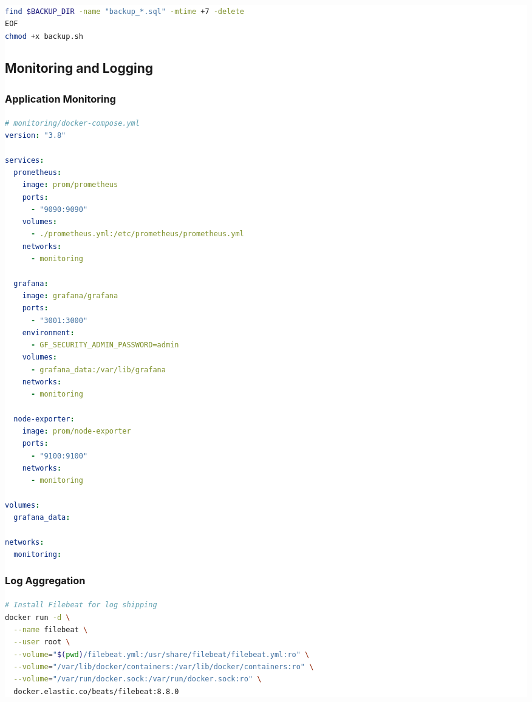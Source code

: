 ```bash
find $BACKUP_DIR -name "backup_*.sql" -mtime +7 -delete
EOF
chmod +x backup.sh
```

## Monitoring and Logging

### Application Monitoring

```yaml
# monitoring/docker-compose.yml
version: "3.8"

services:
  prometheus:
    image: prom/prometheus
    ports:
      - "9090:9090"
    volumes:
      - ./prometheus.yml:/etc/prometheus/prometheus.yml
    networks:
      - monitoring

  grafana:
    image: grafana/grafana
    ports:
      - "3001:3000"
    environment:
      - GF_SECURITY_ADMIN_PASSWORD=admin
    volumes:
      - grafana_data:/var/lib/grafana
    networks:
      - monitoring

  node-exporter:
    image: prom/node-exporter
    ports:
      - "9100:9100"
    networks:
      - monitoring

volumes:
  grafana_data:

networks:
  monitoring:
```

### Log Aggregation

```bash
# Install Filebeat for log shipping
docker run -d \
  --name filebeat \
  --user root \
  --volume="$(pwd)/filebeat.yml:/usr/share/filebeat/filebeat.yml:ro" \
  --volume="/var/lib/docker/containers:/var/lib/docker/containers:ro" \
  --volume="/var/run/docker.sock:/var/run/docker.sock:ro" \
  docker.elastic.co/beats/filebeat:8.8.0
```
